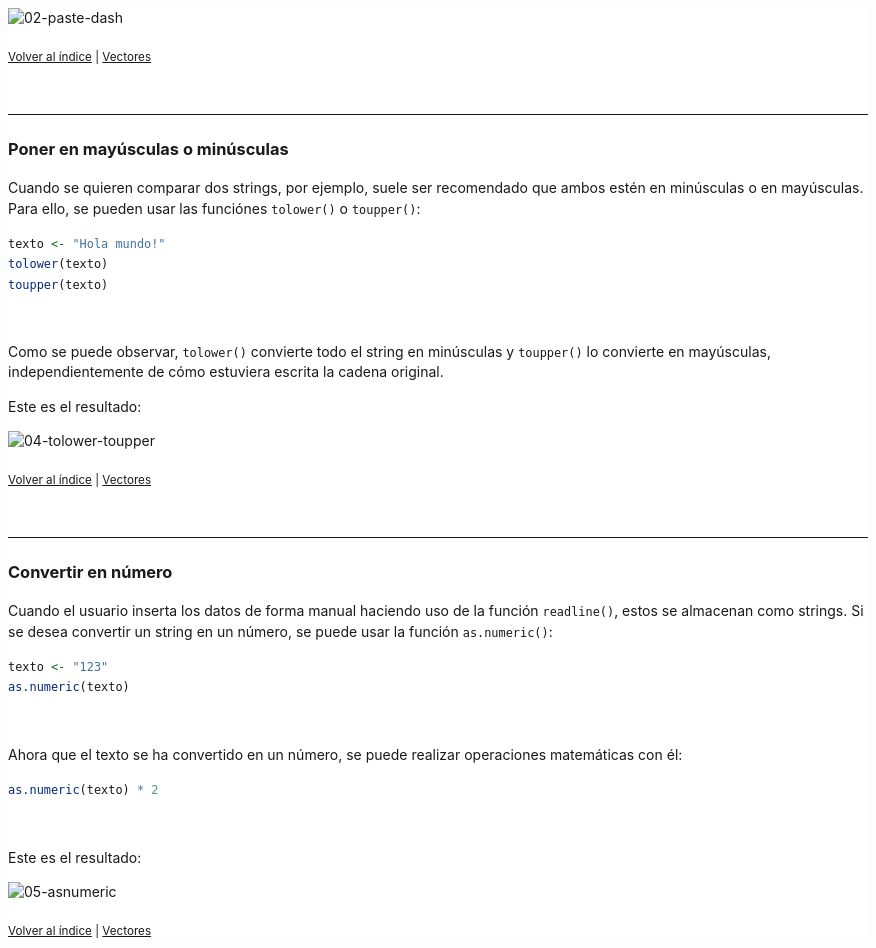 ![02-paste-dash](https://user-images.githubusercontent.com/110897750/206910962-6f40a70a-1a84-4e79-89eb-5767ddd2bff7.jpg)

<sub>[Volver al índice](#indice) | [Vectores](#vectores)</sub>


<br><hr>


### Poner en mayúsculas o minúsculas

Cuando se quieren comparar dos strings, por ejemplo, suele ser recomendado que ambos estén en minúsculas o en mayúsculas. Para ello, se pueden usar las funciónes `tolower()` o `toupper()`:

```r
texto <- "Hola mundo!"
tolower(texto)
toupper(texto)
```

<br>

Como se puede observar, `tolower()` convierte todo el string en minúsculas y `toupper()` lo convierte en mayúsculas, independientemente de cómo estuviera escrita la cadena original.

Este es el resultado:

![04-tolower-toupper](https://user-images.githubusercontent.com/110897750/206910964-e4bf0222-3f8d-4669-bafb-8cc0514a4a6d.jpg)

<sub>[Volver al índice](#indice) | [Vectores](#vectores)</sub>


<br><hr>


### Convertir en número

Cuando el usuario inserta los datos de forma manual haciendo uso de la función `readline()`, estos se almacenan como strings. Si se desea convertir un string en un número, se puede usar la función `as.numeric()`:

```r
texto <- "123"
as.numeric(texto)
```

<br>

Ahora que el texto se ha convertido en un número, se puede realizar operaciones matemáticas con él:

```r
as.numeric(texto) * 2
```

<br>

Este es el resultado:

![05-asnumeric](https://user-images.githubusercontent.com/110897750/206910966-c508b80f-1a34-4df2-bed8-9b4ce195a917.jpg)

<sub>[Volver al índice](#indice) | [Vectores](#vectores)</sub>
